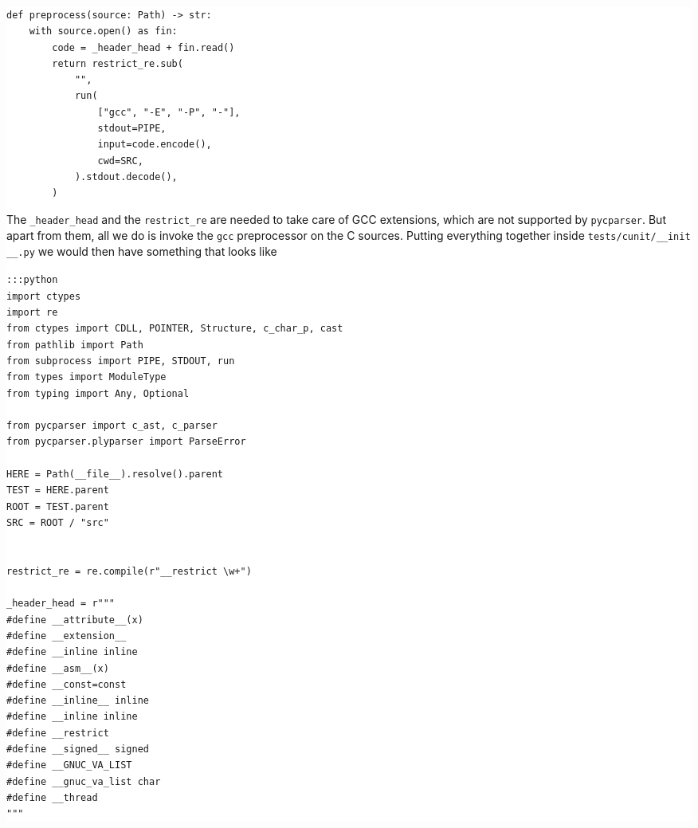 
    def preprocess(source: Path) -> str:
        with source.open() as fin:
            code = _header_head + fin.read()
            return restrict_re.sub(
                "",
                run(
                    ["gcc", "-E", "-P", "-"],
                    stdout=PIPE,
                    input=code.encode(),
                    cwd=SRC,
                ).stdout.decode(),
            )

The `_header_head` and the `restrict_re` are needed to take care of GCC
extensions, which are not supported by `pycparser`. But apart from them, all we
do is invoke the `gcc` preprocessor on the C sources. Putting everything
together inside `tests/cunit/__init__.py` we would then have something that
looks like

    :::python
    import ctypes
    import re
    from ctypes import CDLL, POINTER, Structure, c_char_p, cast
    from pathlib import Path
    from subprocess import PIPE, STDOUT, run
    from types import ModuleType
    from typing import Any, Optional

    from pycparser import c_ast, c_parser
    from pycparser.plyparser import ParseError

    HERE = Path(__file__).resolve().parent
    TEST = HERE.parent
    ROOT = TEST.parent
    SRC = ROOT / "src"


    restrict_re = re.compile(r"__restrict \w+")

    _header_head = r"""
    #define __attribute__(x)
    #define __extension__
    #define __inline inline
    #define __asm__(x)
    #define __const=const
    #define __inline__ inline
    #define __inline inline
    #define __restrict
    #define __signed__ signed
    #define __GNUC_VA_LIST
    #define __gnuc_va_list char
    #define __thread
    """


[austin]: https://github.com/p403n1x87/austin
[check]: https://libcheck.github.io/check/
[codecov]: https://codecov.io/
[ctypes]: https://docs.python.org/3/library/ctypes.html
[gcovr]: https://gcovr.com/en/stable/
[google-test]: https://github.com/google/googletest
[metaprogramming]: https://realpython.com/python-metaclasses/
[pytest]: https://github.com/pytest-dev/pytest/
[pytest-api]: https://docs.pytest.org/en/latest/reference/reference.html